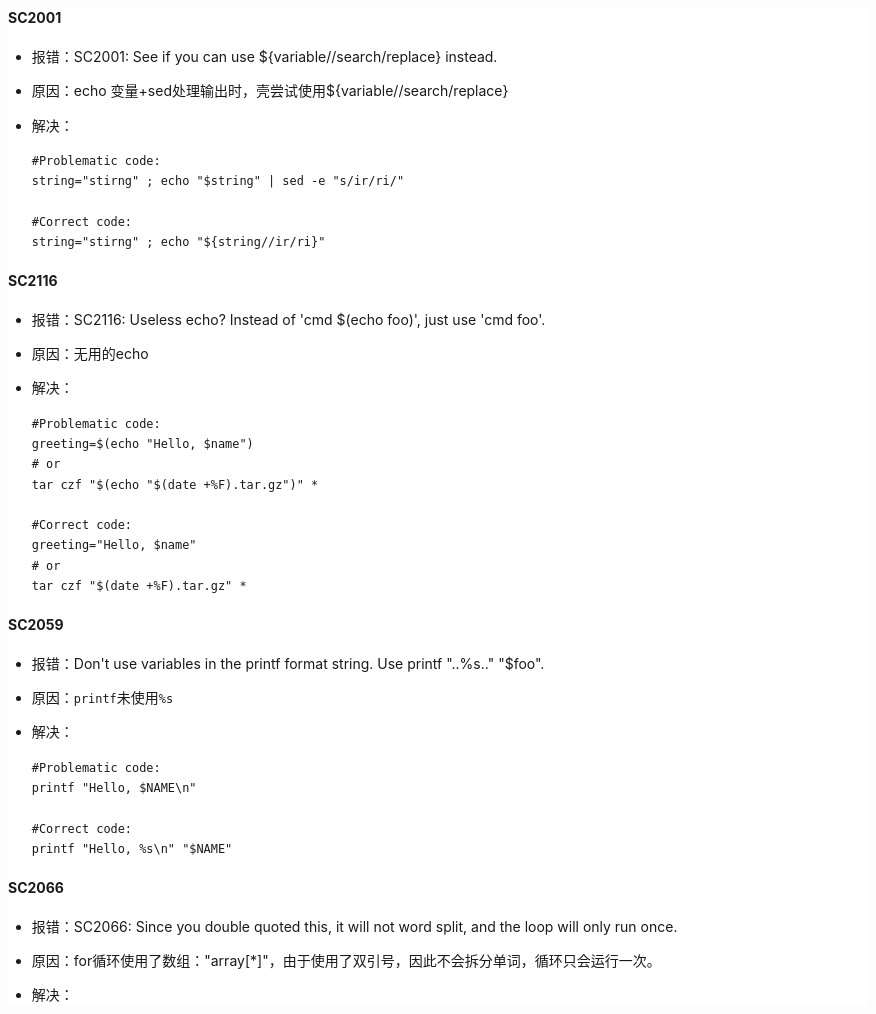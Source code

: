 #### SC2001

* 报错：SC2001: See if you can use ${variable//search/replace} instead.

* 原因：echo 变量+sed处理输出时，壳尝试使用${variable//search/replace}

* 解决：

  ```shell
  #Problematic code:
  string="stirng" ; echo "$string" | sed -e "s/ir/ri/"
  
  #Correct code:
  string="stirng" ; echo "${string//ir/ri}"
  ```

#### SC2116

* 报错：SC2116: Useless echo? Instead of 'cmd $(echo foo)', just use 'cmd foo'.

* 原因：无用的echo

* 解决：

  ```shell
  #Problematic code:
  greeting=$(echo "Hello, $name")
  # or
  tar czf "$(echo "$(date +%F).tar.gz")" *
  
  #Correct code:
  greeting="Hello, $name"
  # or
  tar czf "$(date +%F).tar.gz" *
  ```

#### SC2059

* 报错：Don't use variables in the printf format string. Use printf "..%s.." "$foo".

* 原因：`printf`未使用`%s`

* 解决：

  ```shell
  #Problematic code:
  printf "Hello, $NAME\n"
  
  #Correct code:
  printf "Hello, %s\n" "$NAME"
  ```

#### SC2066

* 报错：SC2066: Since you double quoted this, it will not word split, and the loop will only run once.

* 原因：for循环使用了数组："array[*]"，由于使用了双引号，因此不会拆分单词，循环只会运行一次。

* 解决：
